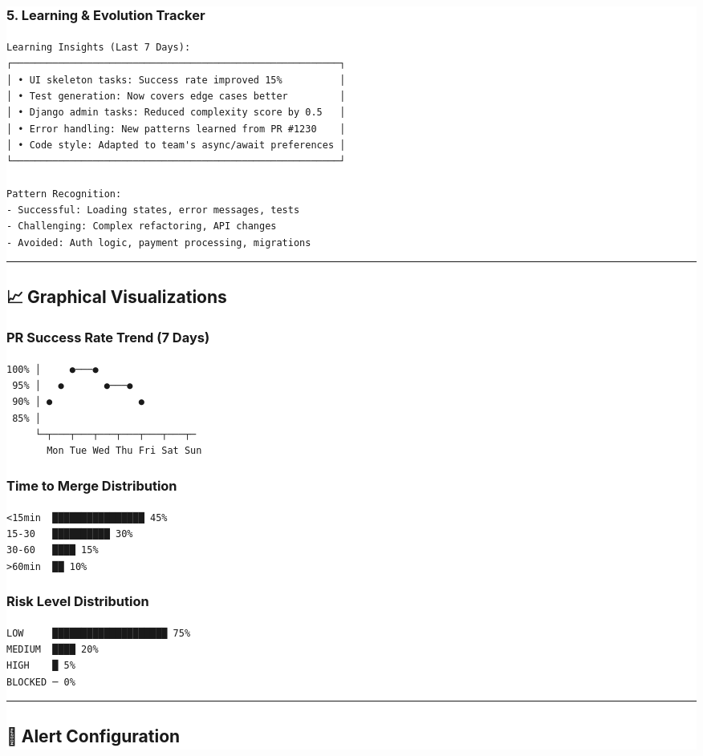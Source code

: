 ### 5. Learning & Evolution Tracker

```
Learning Insights (Last 7 Days):
┌─────────────────────────────────────────────────────────┐
│ • UI skeleton tasks: Success rate improved 15%          │
│ • Test generation: Now covers edge cases better         │
│ • Django admin tasks: Reduced complexity score by 0.5   │
│ • Error handling: New patterns learned from PR #1230    │
│ • Code style: Adapted to team's async/await preferences │
└─────────────────────────────────────────────────────────┘

Pattern Recognition:
- Successful: Loading states, error messages, tests
- Challenging: Complex refactoring, API changes
- Avoided: Auth logic, payment processing, migrations
```

---

## 📈 Graphical Visualizations

### PR Success Rate Trend (7 Days)
```
100% │     ●───●
 95% │   ●       ●───●
 90% │ ●               ●
 85% │
     └─┬───┬───┬───┬───┬───┬───┬─
       Mon Tue Wed Thu Fri Sat Sun
```

### Time to Merge Distribution
```
<15min  ████████████████ 45%
15-30   ██████████ 30%
30-60   ████ 15%
>60min  ██ 10%
```

### Risk Level Distribution
```
LOW     ████████████████████ 75%
MEDIUM  ████ 20%
HIGH    █ 5%
BLOCKED ─ 0%
```

---

## 🚨 Alert Configuration
